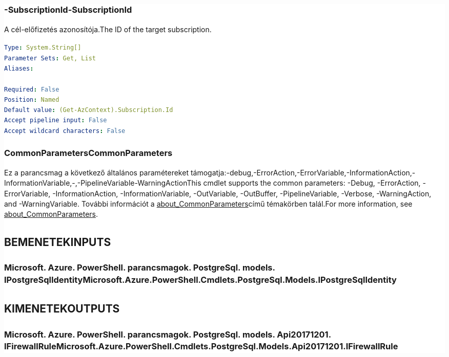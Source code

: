 ### <span data-ttu-id="6dc22-129">-SubscriptionId</span><span class="sxs-lookup"><span data-stu-id="6dc22-129">-SubscriptionId</span></span>
<span data-ttu-id="6dc22-130">A cél-előfizetés azonosítója.</span><span class="sxs-lookup"><span data-stu-id="6dc22-130">The ID of the target subscription.</span></span>

```yaml
Type: System.String[]
Parameter Sets: Get, List
Aliases:

Required: False
Position: Named
Default value: (Get-AzContext).Subscription.Id
Accept pipeline input: False
Accept wildcard characters: False
```

### <span data-ttu-id="6dc22-131">CommonParameters</span><span class="sxs-lookup"><span data-stu-id="6dc22-131">CommonParameters</span></span>
<span data-ttu-id="6dc22-132">Ez a parancsmag a következő általános paramétereket támogatja:-debug,-ErrorAction,-ErrorVariable,-InformationAction,-InformationVariable,-,-PipelineVariable-WarningAction</span><span class="sxs-lookup"><span data-stu-id="6dc22-132">This cmdlet supports the common parameters: -Debug, -ErrorAction, -ErrorVariable, -InformationAction, -InformationVariable, -OutVariable, -OutBuffer, -PipelineVariable, -Verbose, -WarningAction, and -WarningVariable.</span></span> <span data-ttu-id="6dc22-133">További információt a [about_CommonParameters](http://go.microsoft.com/fwlink/?LinkID=113216)című témakörben talál.</span><span class="sxs-lookup"><span data-stu-id="6dc22-133">For more information, see [about_CommonParameters](http://go.microsoft.com/fwlink/?LinkID=113216).</span></span>

## <span data-ttu-id="6dc22-134">BEMENETEK</span><span class="sxs-lookup"><span data-stu-id="6dc22-134">INPUTS</span></span>

### <span data-ttu-id="6dc22-135">Microsoft. Azure. PowerShell. parancsmagok. PostgreSql. models. IPostgreSqlIdentity</span><span class="sxs-lookup"><span data-stu-id="6dc22-135">Microsoft.Azure.PowerShell.Cmdlets.PostgreSql.Models.IPostgreSqlIdentity</span></span>

## <span data-ttu-id="6dc22-136">KIMENETEK</span><span class="sxs-lookup"><span data-stu-id="6dc22-136">OUTPUTS</span></span>

### <span data-ttu-id="6dc22-137">Microsoft. Azure. PowerShell. parancsmagok. PostgreSql. models. Api20171201. IFirewallRule</span><span class="sxs-lookup"><span data-stu-id="6dc22-137">Microsoft.Azure.PowerShell.Cmdlets.PostgreSql.Models.Api20171201.IFirewallRule</span></span>
